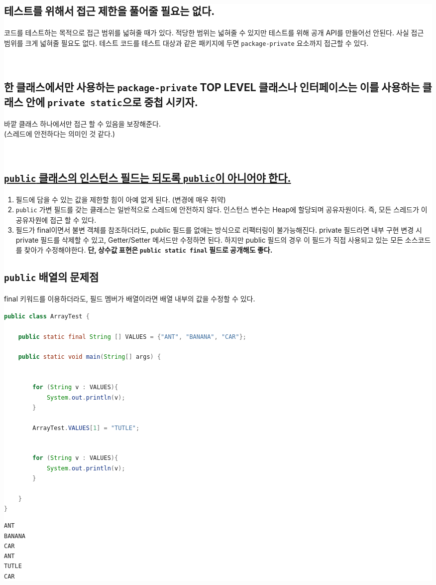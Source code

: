 ## 테스트를 위해서 접근 제한을 풀어줄 필요는 없다.
코드를 테스트하는 목적으로 접근 범위를 넓혀줄 때가 있다. 적당한 범위는 넓혀줄 수 있지만 테스트를 위해 공개 API를 만들어선 안된다. 
사실 접근 범위를 크게 넓혀줄 필요도 없다. 테스트 코드를 테스트 대상과 같은 패키지에 두면 `package-private` 요소까지 접근할 수 있다.

<br>

## 한 클래스에서만 사용하는 `package-private` TOP LEVEL 클래스나 인터페이스는 이를 사용하는 클래스 안에 `private static`으로 중첩 시키자.
바깥 클래스 하나에서만 접근 할 수 있음을 보장해준다.  
(스레드에 안전하다는 의미인 것 같다.)

<br>

## [`public` 클래스의 인스턴스 필드는 되도록 `public`이 아니어야 한다.](https://hyeon9mak.github.io/Effective-Java-item16/)
1. 필드에 담을 수 있는 값을 제한할 힘이 아예 없게 된다. (변경에 매우 취약) 
2. `public` 가변 필드를 갖는 클래스는 일반적으로 스레드에 안전하지 않다.
  인스턴스 변수는 Heap에 할당되며 공유자원이다. 즉, 모든 스레드가 이 공유자원에 접근 할 수 있다.
3. 필드가 final이면서 불변 객체를 참조하더라도, public 필드를 없애는 방식으로 리팩터링이 불가능해진다.
  private 필드라면 내부 구현 변경 시 private 필드를 삭제할 수 있고, Getter/Setter 메서드만 수정하면 된다.
  하지만 public 필드의 경우 이 필드가 직접 사용되고 있는 모든 소스코드를 찾아가 수정해야한다.
**단, 상수값 표현은 `public static final` 필드로 공개해도 좋다.**

## `public` 배열의 문제점
final 키워드를 이용하더라도, 필드 멤버가 배열이라면 배열 내부의 값을 수정할 수 있다.

```java
public class ArrayTest {

    public static final String [] VALUES = {"ANT", "BANANA", "CAR"};

    public static void main(String[] args) {


        for (String v : VALUES){
            System.out.println(v);
        }

        ArrayTest.VALUES[1] = "TUTLE";


        for (String v : VALUES){
            System.out.println(v);
        }

    }
}
```
```
ANT
BANANA
CAR
ANT
TUTLE
CAR
```
